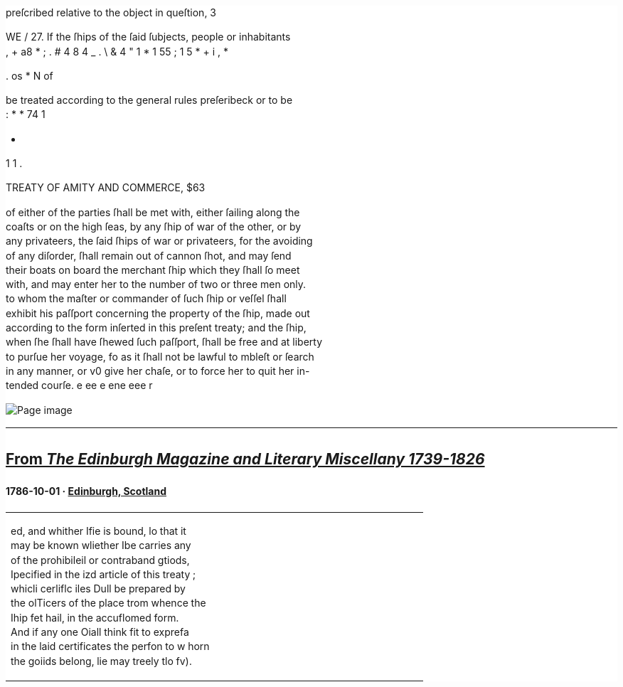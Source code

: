   
preſcribed relative to the object in queſtion, 3  
  
WE / 27. If the ſhips of the ſaid ſubjects, people or inhabitants  
, + a8 * ; . # 4 8 4 _ . \ &amp; 4 &quot; 1 * 1 55 ; 1 5 * + i , *  
  
. os * N of  
  
be treated according to the general rules preſeribeck or to be  
: * * 74 1  
  
*  
1 1 .  
  
  
TREATY OF AMITY AND COMMERCE, $63  
  
of either of the parties ſhall be met with, either ſailing along the  
coaſts or on the high ſeas, by any ſhip of war of the other, or by  
any privateers, the ſaid ſhips of war or privateers, for the avoiding  
of any diſorder, ſhall remain out of cannon ſhot, and may ſend  
their boats on board the merchant ſhip which they ſhall ſo meet  
with, and may enter her to the number of two or three men only.  
to whom the maſter or commander of ſuch ſhip or veſſel ſhall  
exhibit his paſſport concerning the property of the ſhip, made out  
according to the form inſerted in this preſent treaty; and the ſhip,  
when ſhe ſhall have ſhewed ſuch paſſport, ſhall be free and at liberty  
to purſue her voyage, fo as it ſhall not be lawful to mbleſt or ſearch  
in any manner, or v0 give her chaſe, or to force her to quit her in-  
tended courſe. e ee e ene eee r
</td><td style="width: 50%; max-height: 75%; margin: auto; display: block;">
<img alt="Page image" src="https://iiif.archive.org/image/iiif/2/bim_eighteenth-century_the-constitutions-of-the_1782%2Fbim_eighteenth-century_the-constitutions-of-the_1782_jp2.zip%2Fbim_eighteenth-century_the-constitutions-of-the_1782_jp2%2Fbim_eighteenth-century_the-constitutions-of-the_1782_0175.jp2/pct:16.100888324873097,39.26354550236717,66.51332487309645,48.637559179379274/!600,600/0/default.jpg"/>
</td>
</tr></table>

---

## [From _The Edinburgh Magazine and Literary Miscellany 1739-1826_](https://archive.org/details/sim_edinburgh-magazine-and-literary-miscellany_1786-10_48/page/n30/mode/1up?view=theater)

#### 1786-10-01 &middot; [Edinburgh, Scotland](http://dbpedia.org/resource/Edinburgh)

<table style="width: 100%;"><tr><td style="width: 50%">

  
ed, and whither Ifie is bound, lo that it  
may be known wliether Ibe carries any  
of the prohibileil or contraband gtiods,  
Ipecified in the izd article of this treaty ;  
whicli cerliflc iles Dull be prepared by  
the olTicers of the place trom whence the  
Ihip fet hail, in the accuflomed form.  
And if any one Oiall think fit to exprefa  
in the laid certificates the perfon to w horn  
the goiids belong, lie may treely tlo fv).  
  